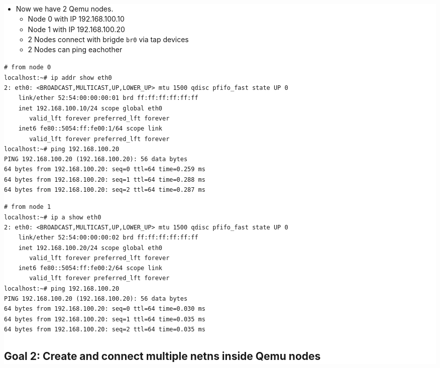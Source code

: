 * Now we have 2 Qemu nodes.
    * Node 0 with IP 192.168.100.10
    * Node 1 with IP 192.168.100.20
    * 2 Nodes connect with brigde `br0` via tap devices
    * 2 Nodes can ping eachother

```shell
# from node 0
localhost:~# ip addr show eth0
2: eth0: <BROADCAST,MULTICAST,UP,LOWER_UP> mtu 1500 qdisc pfifo_fast state UP 0
    link/ether 52:54:00:00:00:01 brd ff:ff:ff:ff:ff:ff
    inet 192.168.100.10/24 scope global eth0
       valid_lft forever preferred_lft forever
    inet6 fe80::5054:ff:fe00:1/64 scope link 
       valid_lft forever preferred_lft forever
localhost:~# ping 192.168.100.20
PING 192.168.100.20 (192.168.100.20): 56 data bytes
64 bytes from 192.168.100.20: seq=0 ttl=64 time=0.259 ms
64 bytes from 192.168.100.20: seq=1 ttl=64 time=0.288 ms
64 bytes from 192.168.100.20: seq=2 ttl=64 time=0.287 ms
```

```shell
# from node 1
localhost:~# ip a show eth0
2: eth0: <BROADCAST,MULTICAST,UP,LOWER_UP> mtu 1500 qdisc pfifo_fast state UP 0
    link/ether 52:54:00:00:00:02 brd ff:ff:ff:ff:ff:ff
    inet 192.168.100.20/24 scope global eth0
       valid_lft forever preferred_lft forever
    inet6 fe80::5054:ff:fe00:2/64 scope link 
       valid_lft forever preferred_lft forever
localhost:~# ping 192.168.100.20
PING 192.168.100.20 (192.168.100.20): 56 data bytes
64 bytes from 192.168.100.20: seq=0 ttl=64 time=0.030 ms
64 bytes from 192.168.100.20: seq=1 ttl=64 time=0.035 ms
64 bytes from 192.168.100.20: seq=2 ttl=64 time=0.035 ms
```


## Goal 2: Create and connect multiple netns inside Qemu nodes
